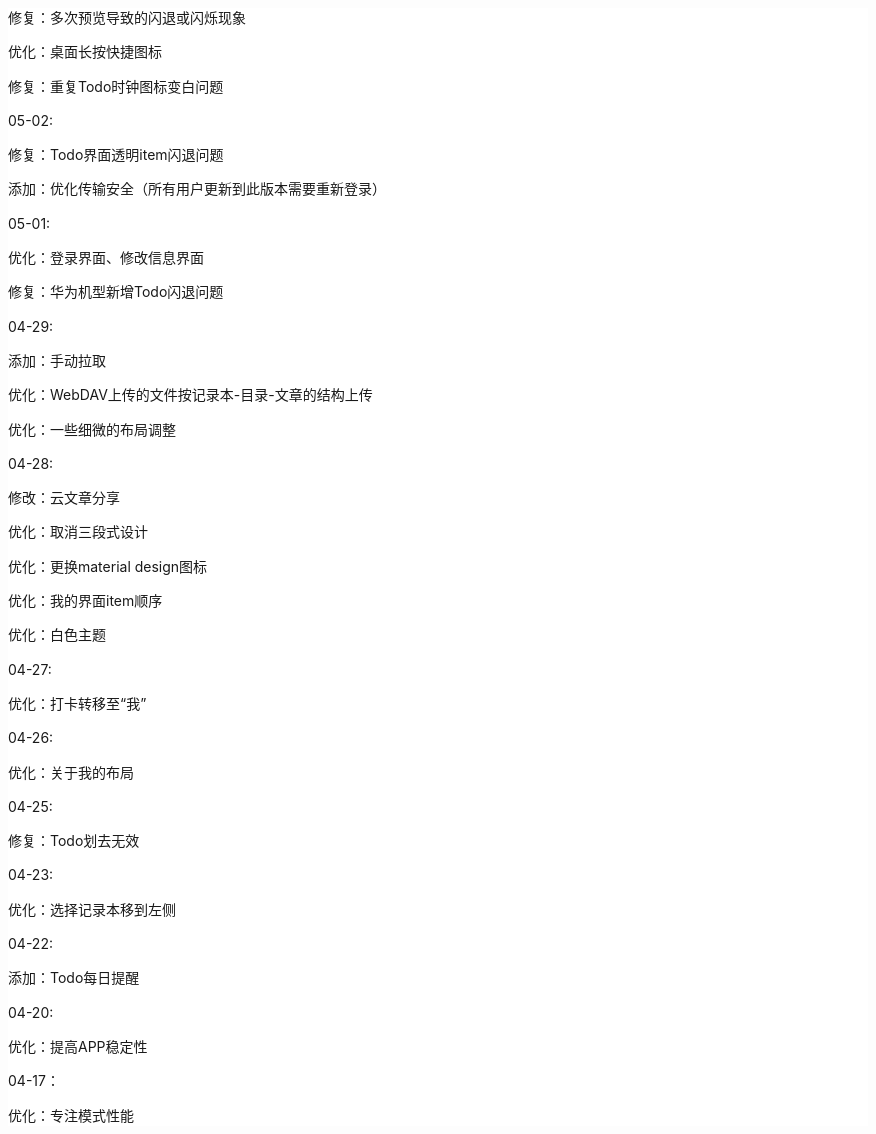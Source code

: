 修复：多次预览导致的闪退或闪烁现象

优化：桌面长按快捷图标

修复：重复Todo时钟图标变白问题

05-02:

修复：Todo界面透明item闪退问题

添加：优化传输安全（所有用户更新到此版本需要重新登录）

05-01:

优化：登录界面、修改信息界面

修复：华为机型新增Todo闪退问题

04-29:

添加：手动拉取

优化：WebDAV上传的文件按记录本-目录-文章的结构上传

优化：一些细微的布局调整

04-28:

修改：云文章分享

优化：取消三段式设计

优化：更换material design图标

优化：我的界面item顺序

优化：白色主题

04-27:

优化：打卡转移至“我”

04-26:

优化：关于我的布局

04-25:

修复：Todo划去无效

04-23:

优化：选择记录本移到左侧

04-22:

添加：Todo每日提醒

04-20:

优化：提高APP稳定性

04-17：

优化：专注模式性能
